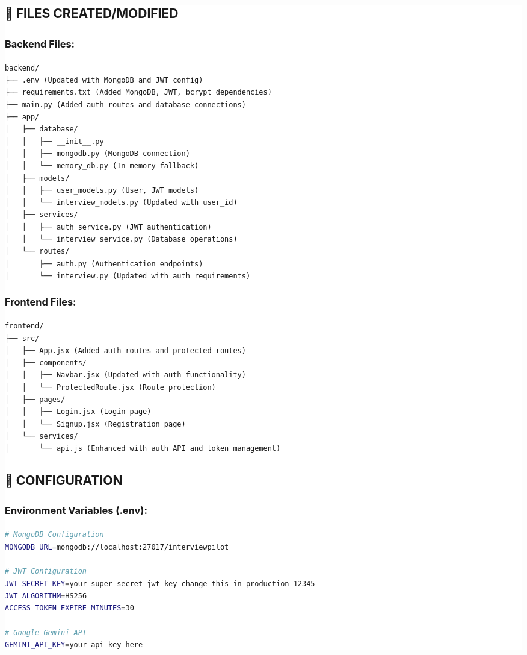 ## 📁 FILES CREATED/MODIFIED

### Backend Files:
```
backend/
├── .env (Updated with MongoDB and JWT config)
├── requirements.txt (Added MongoDB, JWT, bcrypt dependencies)
├── main.py (Added auth routes and database connections)
├── app/
│   ├── database/
│   │   ├── __init__.py
│   │   ├── mongodb.py (MongoDB connection)
│   │   └── memory_db.py (In-memory fallback)
│   ├── models/
│   │   ├── user_models.py (User, JWT models)
│   │   └── interview_models.py (Updated with user_id)
│   ├── services/
│   │   ├── auth_service.py (JWT authentication)
│   │   └── interview_service.py (Database operations)
│   └── routes/
│       ├── auth.py (Authentication endpoints)
│       └── interview.py (Updated with auth requirements)
```

### Frontend Files:
```
frontend/
├── src/
│   ├── App.jsx (Added auth routes and protected routes)
│   ├── components/
│   │   ├── Navbar.jsx (Updated with auth functionality)
│   │   └── ProtectedRoute.jsx (Route protection)
│   ├── pages/
│   │   ├── Login.jsx (Login page)
│   │   └── Signup.jsx (Registration page)
│   └── services/
│       └── api.js (Enhanced with auth API and token management)
```

## 🔧 CONFIGURATION

### Environment Variables (.env):
```bash
# MongoDB Configuration
MONGODB_URL=mongodb://localhost:27017/interviewpilot

# JWT Configuration
JWT_SECRET_KEY=your-super-secret-jwt-key-change-this-in-production-12345
JWT_ALGORITHM=HS256
ACCESS_TOKEN_EXPIRE_MINUTES=30

# Google Gemini API
GEMINI_API_KEY=your-api-key-here
```
